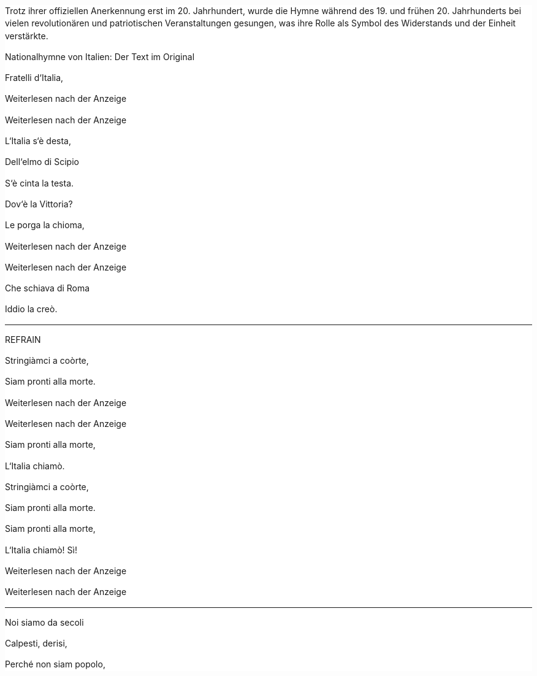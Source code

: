 Trotz ihrer offiziellen Anerkennung erst im 20. Jahrhundert, wurde die Hymne während des 19. und frühen 20. Jahrhunderts bei vielen revolutionären und patriotischen Veranstaltungen gesungen, was ihre Rolle als Symbol des Widerstands und der Einheit verstärkte.

Nationalhymne von Italien: Der Text im Original

Fratelli d‘Italia,

Weiterlesen nach der Anzeige

Weiterlesen nach der Anzeige

L‘Italia s‘è desta,

Dell‘elmo di Scipio

S‘è cinta la testa.

Dov‘è la Vittoria?

Le porga la chioma,

Weiterlesen nach der Anzeige

Weiterlesen nach der Anzeige

Che schiava di Roma

Iddio la creò.

---

REFRAIN

Stringiàmci a coòrte,

Siam pronti alla morte.

Weiterlesen nach der Anzeige

Weiterlesen nach der Anzeige

Siam pronti alla morte,

L‘Italia chiamò.

Stringiàmci a coòrte,

Siam pronti alla morte.

Siam pronti alla morte,

L‘Italia chiamò! Sì!

Weiterlesen nach der Anzeige

Weiterlesen nach der Anzeige

---

Noi siamo da secoli

Calpesti, derisi,

Perché non siam popolo,
